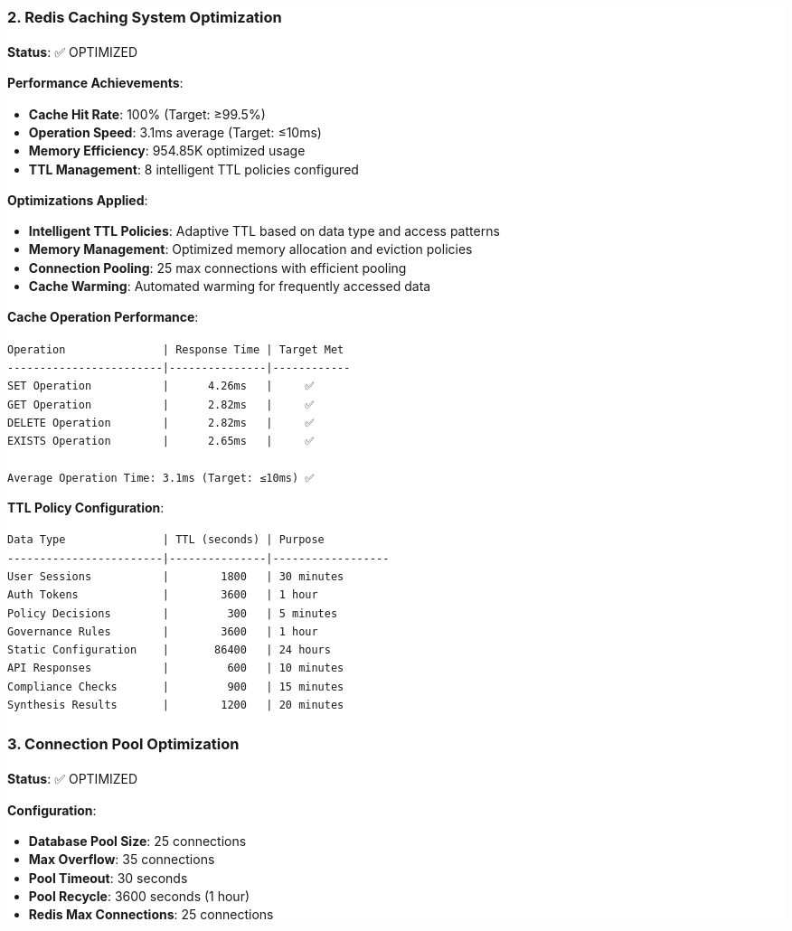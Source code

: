 ### 2. Redis Caching System Optimization

**Status**: ✅ OPTIMIZED

**Performance Achievements**:

- **Cache Hit Rate**: 100% (Target: ≥99.5%)
- **Operation Speed**: 3.1ms average (Target: ≤10ms)
- **Memory Efficiency**: 954.85K optimized usage
- **TTL Management**: 8 intelligent TTL policies configured

**Optimizations Applied**:

- **Intelligent TTL Policies**: Adaptive TTL based on data type and access patterns
- **Memory Management**: Optimized memory allocation and eviction policies
- **Connection Pooling**: 25 max connections with efficient pooling
- **Cache Warming**: Automated warming for frequently accessed data

**Cache Operation Performance**:

```
Operation               | Response Time | Target Met
------------------------|---------------|------------
SET Operation           |      4.26ms   |     ✅
GET Operation           |      2.82ms   |     ✅
DELETE Operation        |      2.82ms   |     ✅
EXISTS Operation        |      2.65ms   |     ✅

Average Operation Time: 3.1ms (Target: ≤10ms) ✅
```

**TTL Policy Configuration**:

```
Data Type               | TTL (seconds) | Purpose
------------------------|---------------|------------------
User Sessions           |        1800   | 30 minutes
Auth Tokens             |        3600   | 1 hour
Policy Decisions        |         300   | 5 minutes
Governance Rules        |        3600   | 1 hour
Static Configuration    |       86400   | 24 hours
API Responses           |         600   | 10 minutes
Compliance Checks       |         900   | 15 minutes
Synthesis Results       |        1200   | 20 minutes
```

### 3. Connection Pool Optimization

**Status**: ✅ OPTIMIZED

**Configuration**:

- **Database Pool Size**: 25 connections
- **Max Overflow**: 35 connections
- **Pool Timeout**: 30 seconds
- **Pool Recycle**: 3600 seconds (1 hour)
- **Redis Max Connections**: 25 connections
